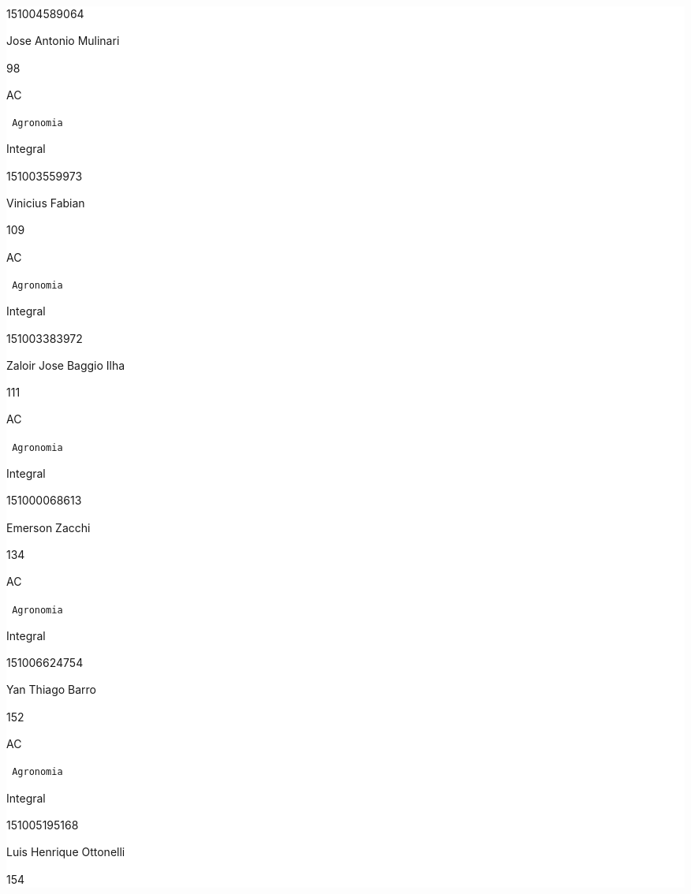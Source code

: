    151004589064

   Jose Antonio Mulinari

   98

   AC

     Agronomia

   Integral

   151003559973

   Vinicius Fabian

   109

   AC

     Agronomia

   Integral

   151003383972

   Zaloir Jose Baggio Ilha

   111

   AC

     Agronomia

   Integral

   151000068613

   Emerson Zacchi

   134

   AC

     Agronomia

   Integral

   151006624754

   Yan Thiago Barro

   152

   AC

     Agronomia

   Integral

   151005195168

   Luis Henrique Ottonelli

   154
